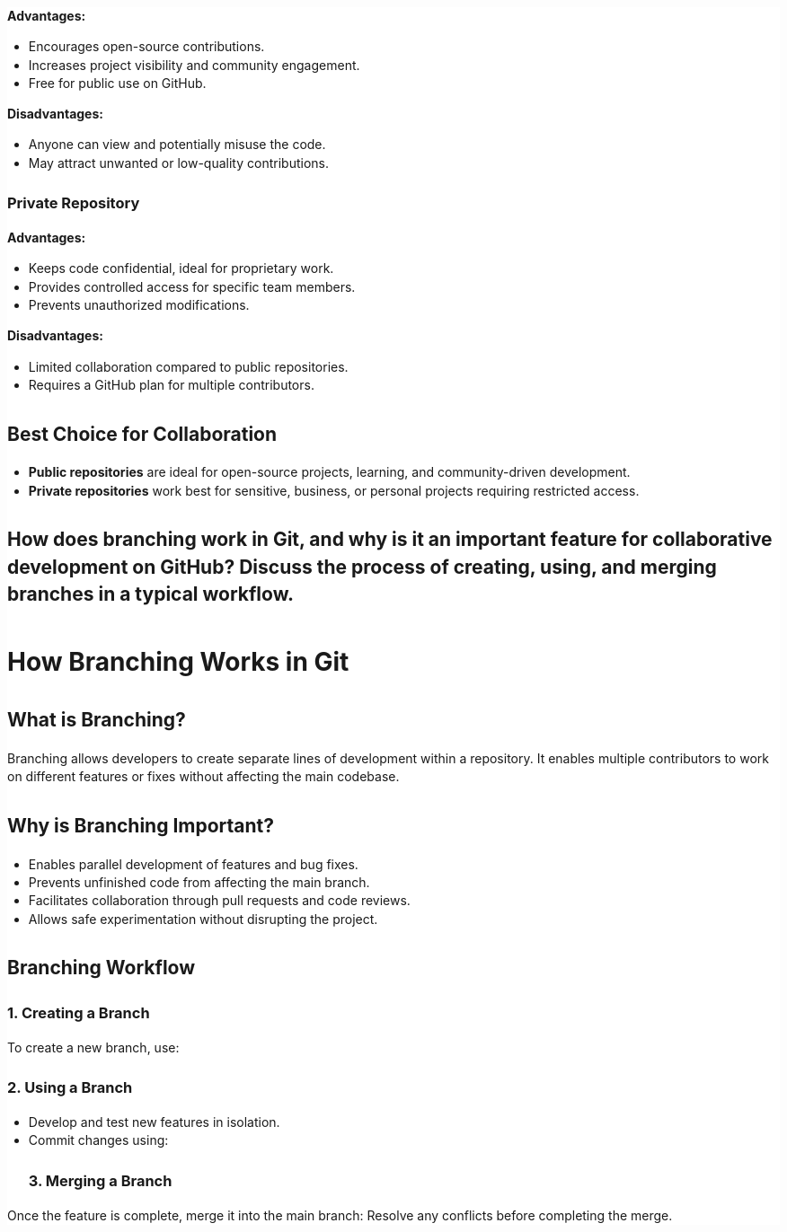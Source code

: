 **Advantages:**  
- Encourages open-source contributions.  
- Increases project visibility and community engagement.  
- Free for public use on GitHub.  

**Disadvantages:**  
- Anyone can view and potentially misuse the code.  
- May attract unwanted or low-quality contributions.  

### Private Repository  

**Advantages:**  
- Keeps code confidential, ideal for proprietary work.  
- Provides controlled access for specific team members.  
- Prevents unauthorized modifications.  

**Disadvantages:**  
- Limited collaboration compared to public repositories.  
- Requires a GitHub plan for multiple contributors.  

## Best Choice for Collaboration  

- **Public repositories** are ideal for open-source projects, learning, and community-driven development.  
- **Private repositories** work best for sensitive, business, or personal projects requiring restricted access.  


## How does branching work in Git, and why is it an important feature for collaborative development on GitHub? Discuss the process of creating, using, and merging branches in a typical workflow.
# How Branching Works in Git  

## What is Branching?  

Branching allows developers to create separate lines of development within a repository. It enables multiple contributors to work on different features or fixes without affecting the main codebase.  

## Why is Branching Important?  

- Enables parallel development of features and bug fixes.  
- Prevents unfinished code from affecting the main branch.  
- Facilitates collaboration through pull requests and code reviews.  
- Allows safe experimentation without disrupting the project.  

## Branching Workflow  

### 1. Creating a Branch  
To create a new branch, use:  
### 2. Using a Branch  
- Develop and test new features in isolation.  
- Commit changes using:
  ### 3. Merging a Branch  
Once the feature is complete, merge it into the main branch: 
Resolve any conflicts before completing the merge.  
